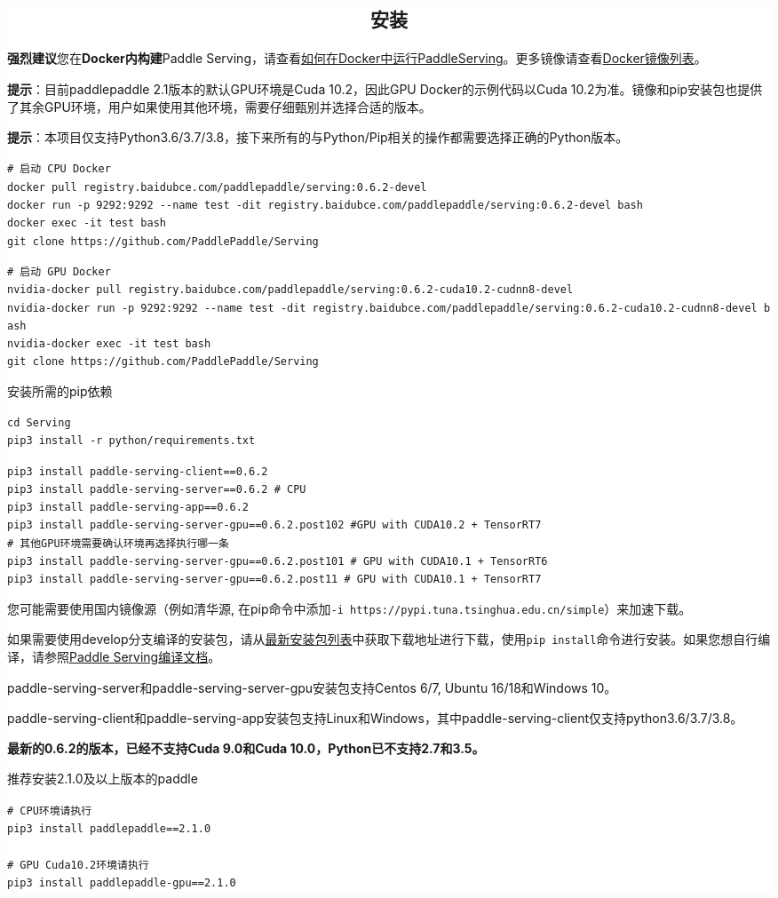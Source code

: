 
<h2 align="center">安装</h2>

**强烈建议**您在**Docker内构建**Paddle Serving，请查看[如何在Docker中运行PaddleServing](doc/RUN_IN_DOCKER_CN.md)。更多镜像请查看[Docker镜像列表](doc/DOCKER_IMAGES_CN.md)。

**提示**：目前paddlepaddle 2.1版本的默认GPU环境是Cuda 10.2，因此GPU Docker的示例代码以Cuda 10.2为准。镜像和pip安装包也提供了其余GPU环境，用户如果使用其他环境，需要仔细甄别并选择合适的版本。

**提示**：本项目仅支持Python3.6/3.7/3.8，接下来所有的与Python/Pip相关的操作都需要选择正确的Python版本。

```
# 启动 CPU Docker
docker pull registry.baidubce.com/paddlepaddle/serving:0.6.2-devel
docker run -p 9292:9292 --name test -dit registry.baidubce.com/paddlepaddle/serving:0.6.2-devel bash
docker exec -it test bash
git clone https://github.com/PaddlePaddle/Serving
```
```
# 启动 GPU Docker
nvidia-docker pull registry.baidubce.com/paddlepaddle/serving:0.6.2-cuda10.2-cudnn8-devel
nvidia-docker run -p 9292:9292 --name test -dit registry.baidubce.com/paddlepaddle/serving:0.6.2-cuda10.2-cudnn8-devel bash
nvidia-docker exec -it test bash
git clone https://github.com/PaddlePaddle/Serving
```

安装所需的pip依赖
```
cd Serving
pip3 install -r python/requirements.txt
```

```shell
pip3 install paddle-serving-client==0.6.2
pip3 install paddle-serving-server==0.6.2 # CPU
pip3 install paddle-serving-app==0.6.2
pip3 install paddle-serving-server-gpu==0.6.2.post102 #GPU with CUDA10.2 + TensorRT7
# 其他GPU环境需要确认环境再选择执行哪一条
pip3 install paddle-serving-server-gpu==0.6.2.post101 # GPU with CUDA10.1 + TensorRT6
pip3 install paddle-serving-server-gpu==0.6.2.post11 # GPU with CUDA10.1 + TensorRT7
```

您可能需要使用国内镜像源（例如清华源, 在pip命令中添加`-i https://pypi.tuna.tsinghua.edu.cn/simple`）来加速下载。

如果需要使用develop分支编译的安装包，请从[最新安装包列表](./doc/LATEST_PACKAGES.md)中获取下载地址进行下载，使用`pip install`命令进行安装。如果您想自行编译，请参照[Paddle Serving编译文档](./doc/COMPILE_CN.md)。

paddle-serving-server和paddle-serving-server-gpu安装包支持Centos 6/7, Ubuntu 16/18和Windows 10。

paddle-serving-client和paddle-serving-app安装包支持Linux和Windows，其中paddle-serving-client仅支持python3.6/3.7/3.8。

**最新的0.6.2的版本，已经不支持Cuda 9.0和Cuda 10.0，Python已不支持2.7和3.5。**

推荐安装2.1.0及以上版本的paddle

```
# CPU环境请执行
pip3 install paddlepaddle==2.1.0

# GPU Cuda10.2环境请执行
pip3 install paddlepaddle-gpu==2.1.0
```
